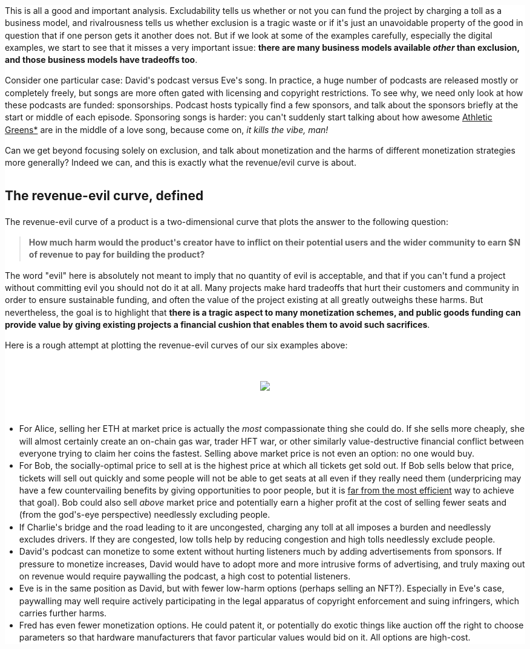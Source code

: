 This is all a good and important analysis. Excludability tells us whether or not you can fund the project by charging a toll as a business model, and rivalrousness tells us whether exclusion is a tragic waste or if it's just an unavoidable property of the good in question that if one person gets it another does not. But if we look at some of the examples carefully, especially the digital examples, we start to see that it misses a very important issue: **there are many business models available _other_ than exclusion, and those business models have tradeoffs too**.

Consider one particular case: David's podcast versus Eve's song. In practice, a huge number of podcasts are released mostly or completely freely, but songs are more often gated with licensing and copyright restrictions. To see why, we need only look at how these podcasts are funded: sponsorships. Podcast hosts typically find a few sponsors, and talk about the sponsors briefly at the start or middle of each episode. Sponsoring songs is harder: you can't suddenly start talking about how awesome [Athletic Greens*](#footnote1) are in the middle of a love song, because come on, _it kills the vibe, man!_

Can we get beyond focusing solely on exclusion, and talk about monetization and the harms of different monetization strategies more generally? Indeed we can, and this is exactly what the revenue/evil curve is about.

## The revenue-evil curve, defined

The revenue-evil curve of a product is a two-dimensional curve that plots the answer to the following question:

> **How much harm would the product's creator have to inflict on their potential users and the wider community to earn $N of revenue to pay for building the product?**

The word "evil" here is absolutely not meant to imply that no quantity of evil is acceptable, and that if you can't fund a project without committing evil you should not do it at all. Many projects make hard tradeoffs that hurt their customers and community in order to ensure sustainable funding, and often the value of the project existing at all greatly outweighs these harms. But nevertheless, the goal is to highlight that **there is a tragic aspect to many monetization schemes, and public goods funding can provide value by giving existing projects a financial cushion that enables them to avoid such sacrifices**.

Here is a rough attempt at plotting the revenue-evil curves of our six examples above:

<center><br>

![](../../../../images/revenue_evil/revenue_evil.png)

</center><br>

* For Alice, selling her ETH at market price is actually the _most_ compassionate thing she could do. If she sells more cheaply, she will almost certainly create an on-chain gas war, trader HFT war, or other similarly value-destructive financial conflict between everyone trying to claim her coins the fastest. Selling above market price is not even an option: no one would buy.
* For Bob, the socially-optimal price to sell at is the highest price at which all tickets get sold out. If Bob sells below that price, tickets will sell out quickly and some people will not be able to get seats at all even if they really need them (underpricing may have a few countervailing benefits by giving opportunities to poor people, but it is [far from the most efficient](../../../2021/08/22/prices.html) way to achieve that goal). Bob could also sell _above_ market price and potentially earn a higher profit at the cost of selling fewer seats and (from the god's-eye perspective) needlessly excluding people.
* If Charlie's bridge and the road leading to it are uncongested, charging any toll at all imposes a burden and needlessly excludes drivers. If they are congested, low tolls help by reducing congestion and high tolls needlessly exclude people.
* David's podcast can monetize to some extent without hurting listeners much by adding advertisements from sponsors. If pressure to monetize increases, David would have to adopt more and more intrusive forms of advertising, and truly maxing out on revenue would require paywalling the podcast, a high cost to potential listeners. 
* Eve is in the same position as David, but with fewer low-harm options (perhaps selling an NFT?). Especially in Eve's case, paywalling may well require actively participating in the legal apparatus of copyright enforcement and suing infringers, which carries further harms.
* Fred has even fewer monetization options. He could patent it, or potentially do exotic things like auction off the right to choose parameters so that hardware manufacturers that favor particular values would bid on it. All options are high-cost.